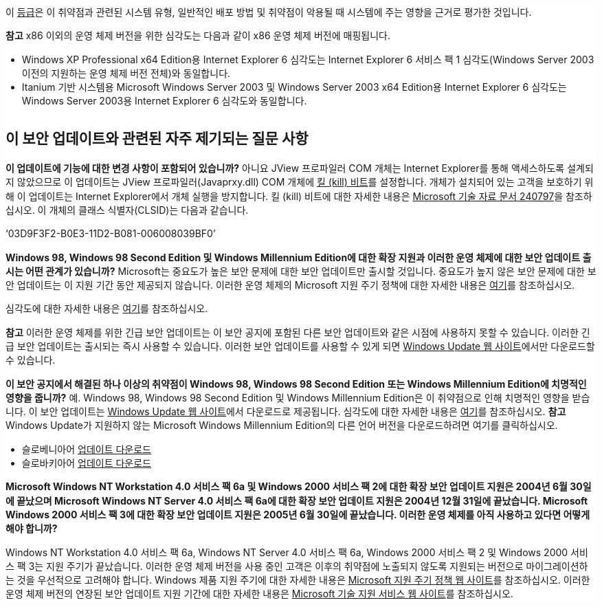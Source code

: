 
이 [등급](http://www.microsoft.com/korea/technet/security/policy/rating.asp)은 이 취약점과 관련된 시스템 유형, 일반적인 배포 방법 및 취약점이 악용될 때 시스템에 주는 영향을 근거로 평가한 것입니다.

**참고** x86 이외의 운영 체제 버전을 위한 심각도는 다음과 같이 x86 운영 체제 버전에 매핑됩니다.

-   Windows XP Professional x64 Edition용 Internet Explorer 6 심각도는 Internet Explorer 6 서비스 팩 1 심각도(Windows Server 2003 이전의 지원하는 운영 체제 버전 전체)와 동일합니다.
-   Itanium 기반 시스템용 Microsoft Windows Server 2003 및 Windows Server 2003 x64 Edition용 Internet Explorer 6 심각도는 Windows Server 2003용 Internet Explorer 6 심각도와 동일합니다.

이 보안 업데이트와 관련된 자주 제기되는 질문 사항
-------------------------------------------------

<span></span>
**이 업데이트에 기능에 대한 변경 사항이 포함되어 있습니까?**
아니요 JView 프로파일러 COM 개체는 Internet Explorer를 통해 액세스하도록 설계되지 않았으므로 이 업데이트는 JView 프로파일러(Javaprxy.dll) COM 개체에 [킬 (kill) 비트](http://support.microsoft.com/kb/240797)를 설정합니다. 개체가 설치되어 있는 고객을 보호하기 위해 이 업데이트는 Internet Explorer에서 개체 실행을 방지합니다. 킬 (kill) 비트에 대한 자세한 내용은 [Microsoft 기술 자료 문서 240797](http://support.microsoft.com/kb/240797)을 참조하십시오. 이 개체의 클래스 식별자(CLSID)는 다음과 같습니다.

‘03D9F3F2-B0E3-11D2-B081-006008039BF0’

**Windows 98, Windows 98 Second Edition 및 Windows Millennium Edition에 대한 확장 지원과 이러한 운영 체제에 대한 보안 업데이트 출시는 어떤 관계가 있습니까?**
Microsoft는 중요도가 높은 보안 문제에 대한 보안 업데이트만 출시할 것입니다. 중요도가 높지 않은 보안 문제에 대한 보안 업데이트는 이 지원 기간 동안 제공되지 않습니다. 이러한 운영 체제의 Microsoft 지원 주기 정책에 대한 자세한 내용은 [여기](http://go.microsoft.com/fwlink/?linkid=33327)를 참조하십시오.

심각도에 대한 자세한 내용은 [여기](http://www.microsoft.com/korea/technet/security/policy/rating.asp)를 참조하십시오.

**참고** 이러한 운영 체제를 위한 긴급 보안 업데이트는 이 보안 공지에 포함된 다른 보안 업데이트와 같은 시점에 사용하지 못할 수 있습니다. 이러한 긴급 보안 업데이트는 출시되는 즉시 사용할 수 있습니다. 이러한 보안 업데이트를 사용할 수 있게 되면 [Windows Update 웹 사이트](http://go.microsoft.com/fwlink/?linkid=21130)에서만 다운로드할 수 있습니다.

**이 보안 공지에서 해결된 하나 이상의 취약점이 Windows 98, Windows 98 Second Edition 또는 Windows Millennium Edition에 치명적인 영향을 줍니까?**
예. Windows 98, Windows 98 Second Edition 및 Windows Millennium Edition은 이 취약점으로 인해 치명적인 영향을 받습니다. 이 보안 업데이트는 [Windows Update 웹 사이트](http://go.microsoft.com/fwlink/?linkid=21130)에서 다운로드로 제공됩니다. 심각도에 대한 자세한 내용은 [여기](http://www.microsoft.com/korea/technet/security/policy/rating.asp)를 참조하십시오.
**참고** Windows Update가 지원하지 않는 Microsoft Windows Millennium Edition의 다른 언어 버전을 다운로드하려면 여기를 클릭하십시오.

-   슬로베니아어 [업데이트 다운로드](http://www.microsoft.com/downloads/details.aspx?familyid=06f8cd1b-93a0-4522-af7d-603dd5c2bacb&displaylang=sl)
-   슬로바키아어 [업데이트 다운로드](http://www.microsoft.com/downloads/details.aspx?familyid=06f8cd1b-93a0-4522-af7d-603dd5c2bacb&displaylang=sk)

**Microsoft Windows NT Workstation 4.0 서비스 팩 6a 및 Windows 2000 서비스 팩 2에 대한 확장 보안 업데이트 지원은 2004년 6월 30일에 끝났으며 Microsoft Windows NT Server 4.0 서비스 팩 6a에 대한 확장 보안 업데이트 지원은 2004년 12월 31일에 끝났습니다. Microsoft Windows 2000 서비스 팩 3에 대한 확장 보안 업데이트 지원은 2005년 6월 30일에 끝났습니다. 이러한 운영 체제를 아직 사용하고 있다면 어떻게 해야 합니까?**

Windows NT Workstation 4.0 서비스 팩 6a, Windows NT Server 4.0 서비스 팩 6a, Windows 2000 서비스 팩 2 및 Windows 2000 서비스 팩 3는 지원 주기가 끝났습니다. 이러한 운영 체제 버전을 사용 중인 고객은 이후의 취약점에 노출되지 않도록 지원되는 버전으로 마이그레이션하는 것을 우선적으로 고려해야 합니다. Windows 제품 지원 주기에 대한 자세한 내용은 [Microsoft 지원 주기 정책 웹 사이트](http://go.microsoft.com/fwlink/?linkid=21742)를 참조하십시오. 이러한 운영 체제 버전의 연장된 보안 업데이트 지원 기간에 대한 자세한 내용은 [Microsoft 기술 지원 서비스 웹 사이트](http://support.microsoft.com/contactus/)를 참조하십시오.
